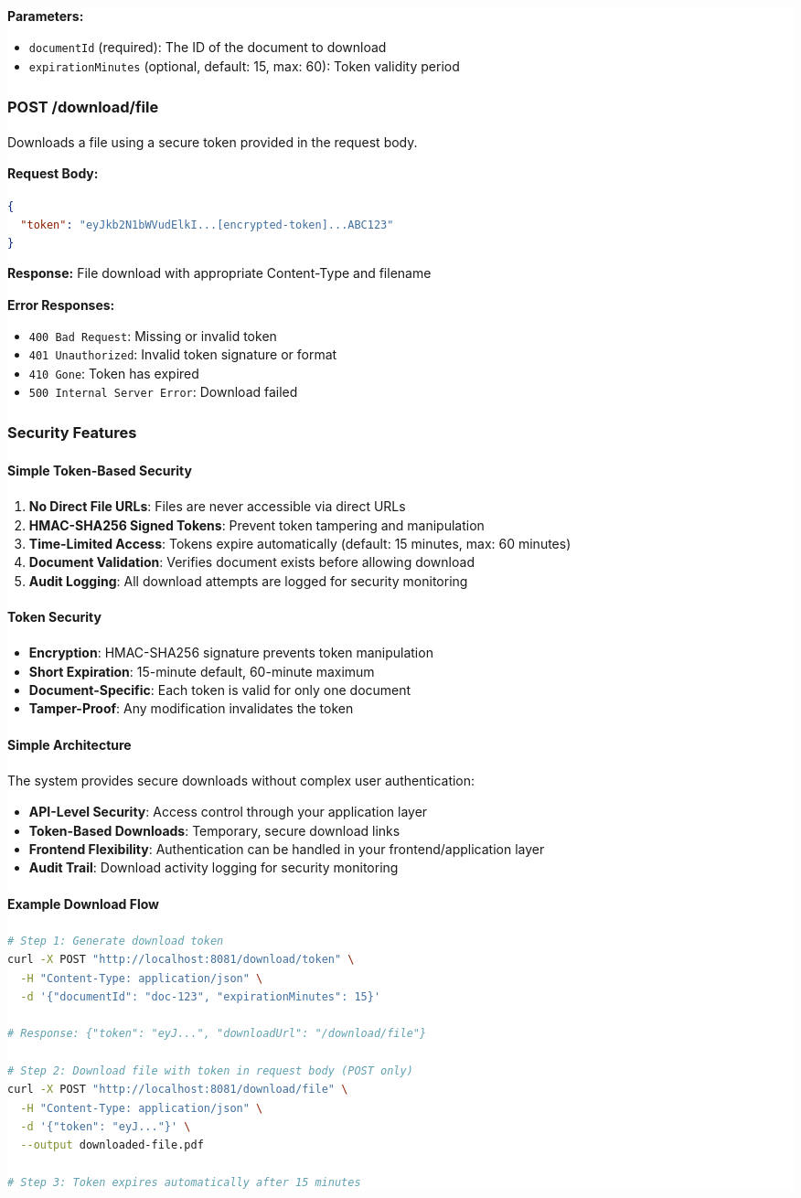 **Parameters:**
- `documentId` (required): The ID of the document to download
- `expirationMinutes` (optional, default: 15, max: 60): Token validity period

### POST /download/file

Downloads a file using a secure token provided in the request body.

**Request Body:**
```json
{
  "token": "eyJkb2N1bWVudElkI...[encrypted-token]...ABC123"
}
```

**Response:** File download with appropriate Content-Type and filename

**Error Responses:**
- `400 Bad Request`: Missing or invalid token
- `401 Unauthorized`: Invalid token signature or format
- `410 Gone`: Token has expired
- `500 Internal Server Error`: Download failed

### Security Features

#### Simple Token-Based Security
1. **No Direct File URLs**: Files are never accessible via direct URLs
2. **HMAC-SHA256 Signed Tokens**: Prevent token tampering and manipulation
3. **Time-Limited Access**: Tokens expire automatically (default: 15 minutes, max: 60 minutes)
4. **Document Validation**: Verifies document exists before allowing download
5. **Audit Logging**: All download attempts are logged for security monitoring

#### Token Security
- **Encryption**: HMAC-SHA256 signature prevents token manipulation
- **Short Expiration**: 15-minute default, 60-minute maximum
- **Document-Specific**: Each token is valid for only one document
- **Tamper-Proof**: Any modification invalidates the token

#### Simple Architecture
The system provides secure downloads without complex user authentication:
- **API-Level Security**: Access control through your application layer
- **Token-Based Downloads**: Temporary, secure download links
- **Frontend Flexibility**: Authentication can be handled in your frontend/application layer
- **Audit Trail**: Download activity logging for security monitoring

#### Example Download Flow
```bash
# Step 1: Generate download token
curl -X POST "http://localhost:8081/download/token" \
  -H "Content-Type: application/json" \
  -d '{"documentId": "doc-123", "expirationMinutes": 15}'

# Response: {"token": "eyJ...", "downloadUrl": "/download/file"}

# Step 2: Download file with token in request body (POST only)
curl -X POST "http://localhost:8081/download/file" \
  -H "Content-Type: application/json" \
  -d '{"token": "eyJ..."}' \
  --output downloaded-file.pdf

# Step 3: Token expires automatically after 15 minutes
```
